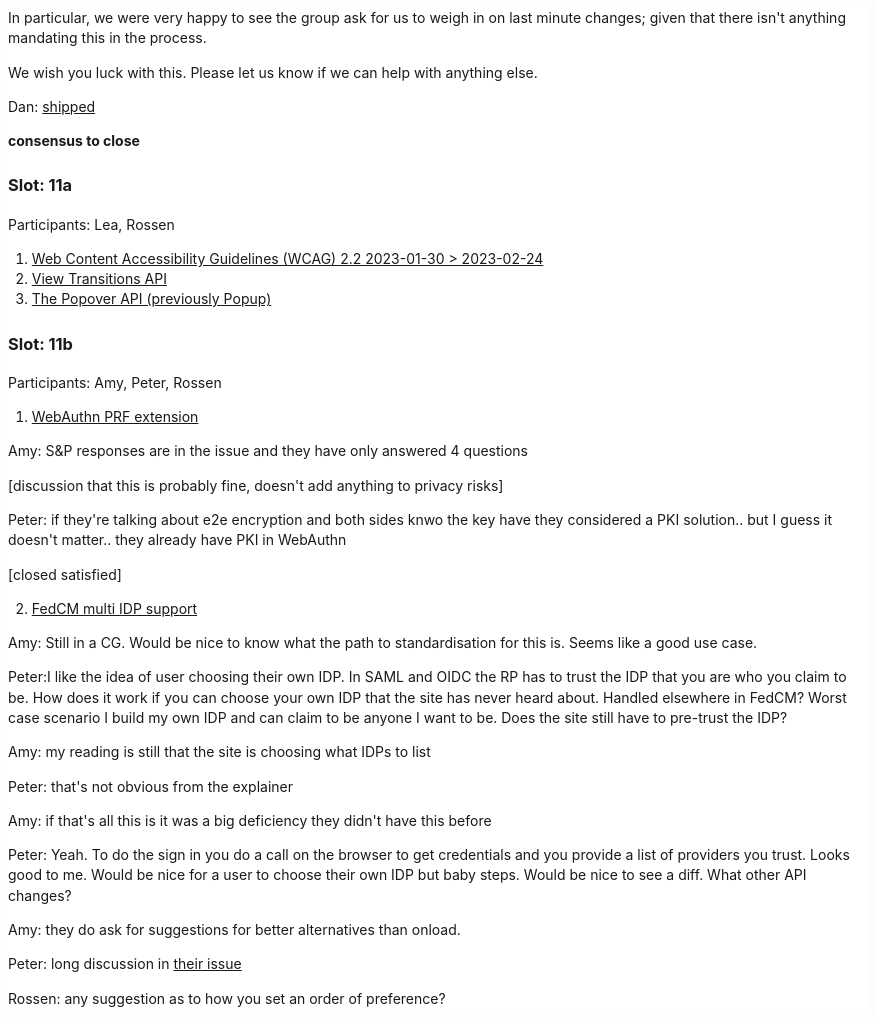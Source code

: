 In particular, we were very happy to see the group ask for us to weigh in on last minute changes; given that there isn't anything mandating this in the process.
  
We wish you luck with this. Please let us know if we can help with anything else.
</blockquote>

Dan: [shipped](https://github.com/w3ctag/design-reviews/issues/802#issuecomment-1422225875)

**consensus to close**

### Slot: 11a

Participants: Lea, Rossen

1. [Web Content Accessibility Guidelines (WCAG) 2.2 2023-01-30 > 2023-02-24](https://github.com/w3ctag/design-reviews/issues/811)
2. [View Transitions API](https://github.com/w3ctag/design-reviews/issues/748)
3. [The Popover API (previously Popup)](https://github.com/w3ctag/design-reviews/issues/743)

### Slot: 11b

Participants: Amy, Peter, Rossen

1. [WebAuthn PRF extension](https://github.com/w3ctag/design-reviews/issues/806)

Amy: S&P responses are in the issue and they have only answered 4 questions

[discussion that this is probably fine, doesn't add anything to privacy risks]

Peter: if they're talking about e2e encryption and both sides knwo the key have they considered a PKI solution.. but I guess it doesn't matter.. they already have PKI in WebAuthn

[closed satisfied]

2. [FedCM multi IDP support](https://github.com/w3ctag/design-reviews/issues/803)

Amy: Still in a CG. Would be nice to know what the path to standardisation for this is. Seems like a good use case.

Peter:I like the idea of user choosing their own IDP. In SAML and OIDC the RP has to trust the IDP that you are who you claim to be. How does it work if you can choose your own IDP that the site has never heard about. Handled elsewhere in FedCM? Worst case scenario I build my own IDP and can claim to be anyone I want to be. Does the site still have to pre-trust the IDP?

Amy: my reading is still that the site is choosing what IDPs to list

Peter: that's not obvious from the explainer

Amy: if that's all this is it was a big deficiency they didn't have this before

Peter: Yeah. To do the sign in you do a call on the browser to get credentials and you provide a list of providers you trust. Looks good to me. Would be nice for a user to choose their own IDP but baby steps. Would be nice to see a diff. What other API changes?

Amy: they do ask for suggestions for better alternatives than onload.

Peter: long discussion in [their issue](https://github.com/fedidcg/FedCM/issues/319)

Rossen: any suggestion as to how you set an order of preference?
